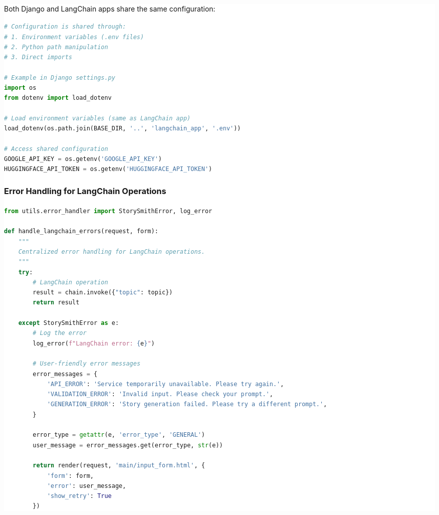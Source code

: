 Both Django and LangChain apps share the same configuration:

```python
# Configuration is shared through:
# 1. Environment variables (.env files)
# 2. Python path manipulation
# 3. Direct imports

# Example in Django settings.py
import os
from dotenv import load_dotenv

# Load environment variables (same as LangChain app)
load_dotenv(os.path.join(BASE_DIR, '..', 'langchain_app', '.env'))

# Access shared configuration
GOOGLE_API_KEY = os.getenv('GOOGLE_API_KEY')
HUGGINGFACE_API_TOKEN = os.getenv('HUGGINGFACE_API_TOKEN')
```

### **Error Handling for LangChain Operations**

```python
from utils.error_handler import StorySmithError, log_error

def handle_langchain_errors(request, form):
    """
    Centralized error handling for LangChain operations.
    """
    try:
        # LangChain operation
        result = chain.invoke({"topic": topic})
        return result
        
    except StorySmithError as e:
        # Log the error
        log_error(f"LangChain error: {e}")
        
        # User-friendly error messages
        error_messages = {
            'API_ERROR': 'Service temporarily unavailable. Please try again.',
            'VALIDATION_ERROR': 'Invalid input. Please check your prompt.',
            'GENERATION_ERROR': 'Story generation failed. Please try a different prompt.',
        }
        
        error_type = getattr(e, 'error_type', 'GENERAL')
        user_message = error_messages.get(error_type, str(e))
        
        return render(request, 'main/input_form.html', {
            'form': form,
            'error': user_message,
            'show_retry': True
        })
```
